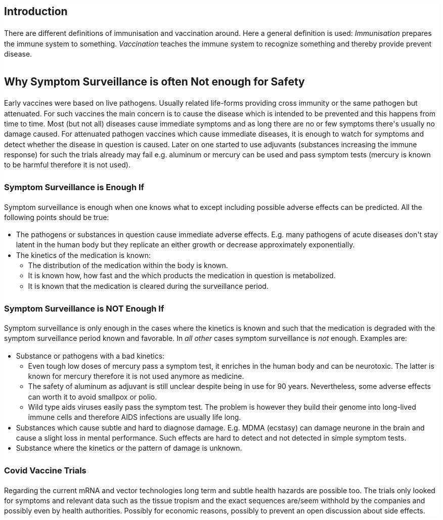 

## Introduction
There are different definitions of immunisation and vaccination around. Here a general definition is used: *Immunisation* prepares the immune system to something. *Vaccination* teaches the immune system to recognize something and thereby provide prevent disease. 



## Why Symptom Surveillance is often Not enough for Safety
Early vaccines were based on live pathogens. Usually related life-forms providing cross immunity or the same pathogen but attenuated. For such vaccines the main concern is to cause the disease which is intended to be prevented and this happens from time to time. Most (but not all) diseases cause immediate symptoms and as long there are no or few symptoms there's usually no damage caused. For attenuated pathogen vaccines which cause immediate diseases, it is enough to watch for symptoms and detect whether the disease in question is caused. 
Later on one started to use adjuvants (substances increasing the immune response) for such the trials already may fail e.g. aluminum or mercury can be used and pass symptom tests (mercury is known to be harmful therefore it is not used).

### Symptom Surveillance is Enough If
Symptom surveillance is enough when one knows what to except including possible adverse effects can be predicted. All the following points should be true:
* The pathogens or substances in question  cause immediate adverse effects. E.g. many pathogens of acute diseases don't stay latent in the human body but they replicate an either growth or decrease approximately exponentially.
* The kinetics of the medication is known:
	* The distribution of the medication within the body is known.
	* It is known how, how fast and the which products the medication in question is metabolized.
	* It is known that the medication is cleared during the surveillance period.
	
### Symptom Surveillance is NOT Enough If
Symptom surveillance is only enough in the cases where the kinetics is known and such that the medication is degraded with the symptom surveillance period known and favorable. In _all other_ cases symptom surveillance is _not_ enough. Examples are:
* Substance or pathogens with a bad kinetics: 
	* Even tough low doses of mercury pass a symptom test, it enriches in the human body and can be neurotoxic. The latter is known for mercury therefore it is not used anymore as medicine.
	* The safety of aluminum as adjuvant is still unclear despite being in use for 90 years. Nevertheless, some adverse effects can worth it to avoid smallpox or polio.
	* Wild type aids viruses easily pass the symptom test. The problem is however they build their genome into long-lived immune cells and therefore AIDS infections are usually life long.
* Substances which cause subtle and hard to diagnose damage. E.g. MDMA (ecstasy) can damage neurone in the brain and cause a slight loss in mental performance. Such effects are hard to detect and not detected in simple symptom tests.
* Substance where the kinetics or the pattern of damage is unknown.

### Covid Vaccine Trials
Regarding the current mRNA and vector technologies long term and subtle health hazards are possible too. The trials only looked for symptoms and relevant data such as the tissue tropism and the exact sequences are/seem  withhold by the companies and possibly even by health authorities. Possibly for economic reasons, possibly to prevent an open discussion about side effects. 
